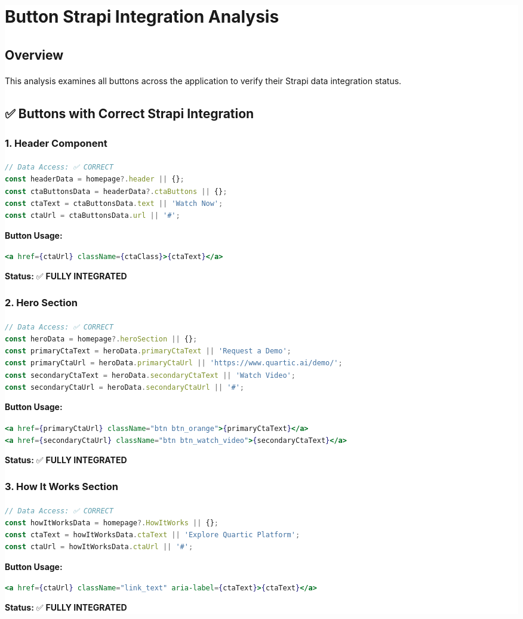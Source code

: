 # Button Strapi Integration Analysis

## Overview
This analysis examines all buttons across the application to verify their Strapi data integration status.

## ✅ **Buttons with Correct Strapi Integration**

### **1. Header Component**
```javascript
// Data Access: ✅ CORRECT
const headerData = homepage?.header || {};
const ctaButtonsData = headerData?.ctaButtons || {};
const ctaText = ctaButtonsData.text || 'Watch Now';
const ctaUrl = ctaButtonsData.url || '#';
```
**Button Usage:**
```jsx
<a href={ctaUrl} className={ctaClass}>{ctaText}</a>
```
**Status:** ✅ **FULLY INTEGRATED**

### **2. Hero Section**
```javascript
// Data Access: ✅ CORRECT
const heroData = homepage?.heroSection || {};
const primaryCtaText = heroData.primaryCtaText || 'Request a Demo';
const primaryCtaUrl = heroData.primaryCtaUrl || 'https://www.quartic.ai/demo/';
const secondaryCtaText = heroData.secondaryCtaText || 'Watch Video';
const secondaryCtaUrl = heroData.secondaryCtaUrl || '#';
```
**Button Usage:**
```jsx
<a href={primaryCtaUrl} className="btn btn_orange">{primaryCtaText}</a>
<a href={secondaryCtaUrl} className="btn btn_watch_video">{secondaryCtaText}</a>
```
**Status:** ✅ **FULLY INTEGRATED**

### **3. How It Works Section**
```javascript
// Data Access: ✅ CORRECT
const howItWorksData = homepage?.HowItWorks || {};
const ctaText = howItWorksData.ctaText || 'Explore Quartic Platform';
const ctaUrl = howItWorksData.ctaUrl || '#';
```
**Button Usage:**
```jsx
<a href={ctaUrl} className="link_text" aria-label={ctaText}>{ctaText}</a>
```
**Status:** ✅ **FULLY INTEGRATED**
